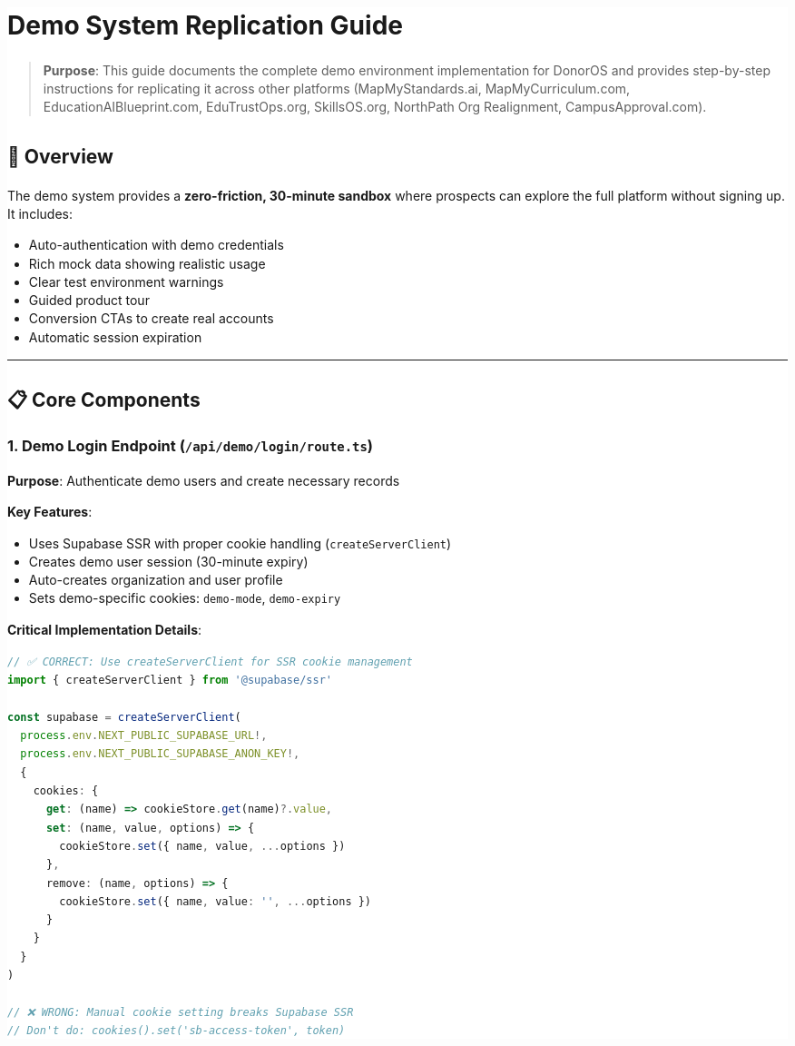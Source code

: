 # Demo System Replication Guide

> **Purpose**: This guide documents the complete demo environment implementation for DonorOS and provides step-by-step instructions for replicating it across other platforms (MapMyStandards.ai, MapMyCurriculum.com, EducationAIBlueprint.com, EduTrustOps.org, SkillsOS.org, NorthPath Org Realignment, CampusApproval.com).

## 🎯 Overview

The demo system provides a **zero-friction, 30-minute sandbox** where prospects can explore the full platform without signing up. It includes:

- Auto-authentication with demo credentials
- Rich mock data showing realistic usage
- Clear test environment warnings
- Guided product tour
- Conversion CTAs to create real accounts
- Automatic session expiration

---

## 📋 Core Components

### 1. **Demo Login Endpoint** (`/api/demo/login/route.ts`)
**Purpose**: Authenticate demo users and create necessary records

**Key Features**:
- Uses Supabase SSR with proper cookie handling (`createServerClient`)
- Creates demo user session (30-minute expiry)
- Auto-creates organization and user profile
- Sets demo-specific cookies: `demo-mode`, `demo-expiry`

**Critical Implementation Details**:
```typescript
// ✅ CORRECT: Use createServerClient for SSR cookie management
import { createServerClient } from '@supabase/ssr'

const supabase = createServerClient(
  process.env.NEXT_PUBLIC_SUPABASE_URL!,
  process.env.NEXT_PUBLIC_SUPABASE_ANON_KEY!,
  {
    cookies: {
      get: (name) => cookieStore.get(name)?.value,
      set: (name, value, options) => {
        cookieStore.set({ name, value, ...options })
      },
      remove: (name, options) => {
        cookieStore.set({ name, value: '', ...options })
      }
    }
  }
)

// ❌ WRONG: Manual cookie setting breaks Supabase SSR
// Don't do: cookies().set('sb-access-token', token)
```
